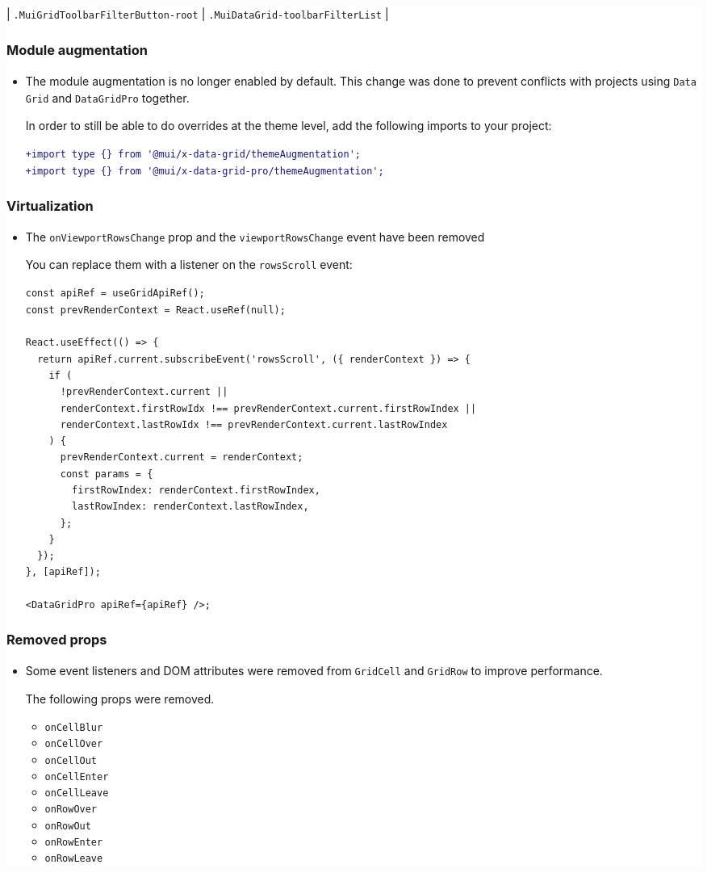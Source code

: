  | `.MuiGridToolbarFilterButton-root` | `.MuiDataGrid-toolbarFilterList`         |

### Module augmentation

- The module augmentation is no longer enabled by default. This change was done to prevent conflicts with projects using `DataGrid` and `DataGridPro` together.

  In order to still be able to do overrides at the theme level, add the following imports to your project:

  ```diff
  +import type {} from '@mui/x-data-grid/themeAugmentation';
  +import type {} from '@mui/x-data-grid-pro/themeAugmentation';
  ```

### Virtualization

- The `onViewportRowsChange` prop and the `viewportRowsChange` event have been removed

  You can replace them with a listener on the `rowsScroll` event:

  ```tsx
  const apiRef = useGridApiRef();
  const prevRenderContext = React.useRef(null);

  React.useEffect(() => {
    return apiRef.current.subscribeEvent('rowsScroll', ({ renderContext }) => {
      if (
        !prevRenderContext.current ||
        renderContext.firstRowIdx !== prevRenderContext.current.firstRowIndex ||
        renderContext.lastRowIdx !== prevRenderContext.current.lastRowIndex
      ) {
        prevRenderContext.current = renderContext;
        const params = {
          firstRowIndex: renderContext.firstRowIndex,
          lastRowIndex: renderContext.lastRowIndex,
        };
      }
    });
  }, [apiRef]);

  <DataGridPro apiRef={apiRef} />;
  ```

### Removed props

- Some event listeners and DOM attributes were removed from `GridCell` and `GridRow` to improve performance.

  The following props were removed.

  - `onCellBlur`
  - `onCellOver`
  - `onCellOut`
  - `onCellEnter`
  - `onCellLeave`
  - `onRowOver`
  - `onRowOut`
  - `onRowEnter`
  - `onRowLeave`
